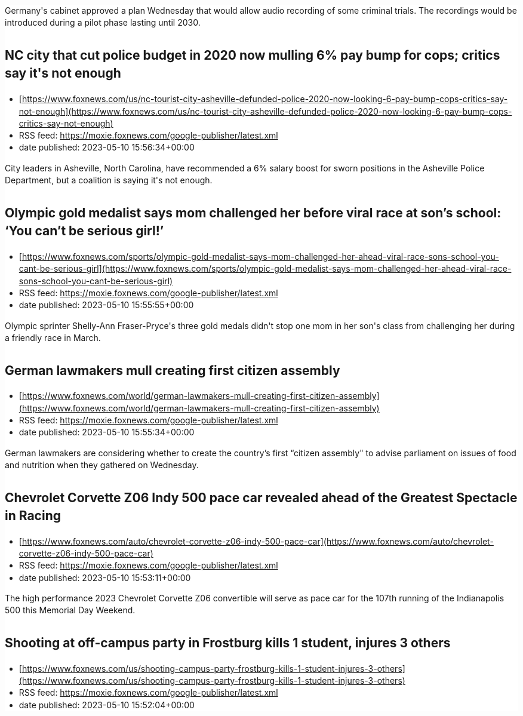 Germany&apos;s cabinet approved a plan Wednesday that would allow audio recording of some criminal trials. The recordings would be introduced during a pilot phase lasting until 2030.

## NC city that cut police budget in 2020 now mulling 6% pay bump for cops; critics say it's not enough
 - [https://www.foxnews.com/us/nc-tourist-city-asheville-defunded-police-2020-now-looking-6-pay-bump-cops-critics-say-not-enough](https://www.foxnews.com/us/nc-tourist-city-asheville-defunded-police-2020-now-looking-6-pay-bump-cops-critics-say-not-enough)
 - RSS feed: https://moxie.foxnews.com/google-publisher/latest.xml
 - date published: 2023-05-10 15:56:34+00:00

City leaders in Asheville, North Carolina, have recommended a 6% salary boost for sworn positions in the Asheville Police Department, but a coalition is saying it&apos;s not enough.

## Olympic gold medalist says mom challenged her before viral race at son’s school: ‘You can’t be serious girl!’
 - [https://www.foxnews.com/sports/olympic-gold-medalist-says-mom-challenged-her-ahead-viral-race-sons-school-you-cant-be-serious-girl](https://www.foxnews.com/sports/olympic-gold-medalist-says-mom-challenged-her-ahead-viral-race-sons-school-you-cant-be-serious-girl)
 - RSS feed: https://moxie.foxnews.com/google-publisher/latest.xml
 - date published: 2023-05-10 15:55:55+00:00

Olympic sprinter Shelly-Ann Fraser-Pryce&apos;s three gold medals didn&apos;t stop one mom in her son&apos;s class from challenging her during a friendly race in March.

## German lawmakers mull creating first citizen assembly
 - [https://www.foxnews.com/world/german-lawmakers-mull-creating-first-citizen-assembly](https://www.foxnews.com/world/german-lawmakers-mull-creating-first-citizen-assembly)
 - RSS feed: https://moxie.foxnews.com/google-publisher/latest.xml
 - date published: 2023-05-10 15:55:34+00:00

German lawmakers are considering whether to create the country’s first “citizen assembly&quot; to advise parliament on issues of food and nutrition when they gathered on Wednesday.

## Chevrolet Corvette Z06 Indy 500 pace car revealed ahead of the Greatest Spectacle in Racing
 - [https://www.foxnews.com/auto/chevrolet-corvette-z06-indy-500-pace-car](https://www.foxnews.com/auto/chevrolet-corvette-z06-indy-500-pace-car)
 - RSS feed: https://moxie.foxnews.com/google-publisher/latest.xml
 - date published: 2023-05-10 15:53:11+00:00

The high performance 2023 Chevrolet Corvette Z06 convertible will serve as pace car for the 107th running of the Indianapolis 500 this Memorial Day Weekend.

## Shooting at off-campus party in Frostburg kills 1 student, injures 3 others
 - [https://www.foxnews.com/us/shooting-campus-party-frostburg-kills-1-student-injures-3-others](https://www.foxnews.com/us/shooting-campus-party-frostburg-kills-1-student-injures-3-others)
 - RSS feed: https://moxie.foxnews.com/google-publisher/latest.xml
 - date published: 2023-05-10 15:52:04+00:00

